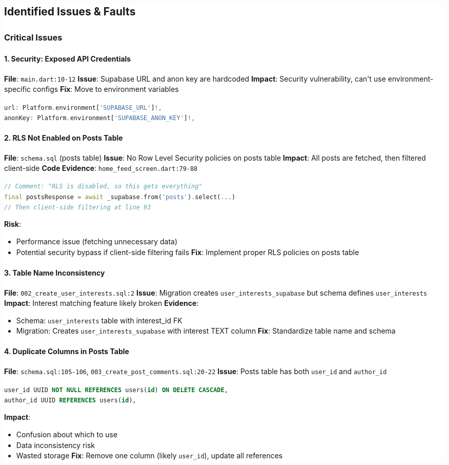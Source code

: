 
## Identified Issues & Faults

### Critical Issues

#### 1. Security: Exposed API Credentials
**File**: `main.dart:10-12`
**Issue**: Supabase URL and anon key are hardcoded
**Impact**: Security vulnerability, can't use environment-specific configs
**Fix**: Move to environment variables
```dart
url: Platform.environment['SUPABASE_URL']!,
anonKey: Platform.environment['SUPABASE_ANON_KEY']!,
```

#### 2. RLS Not Enabled on Posts Table
**File**: `schema.sql` (posts table)
**Issue**: No Row Level Security policies on posts table
**Impact**: All posts are fetched, then filtered client-side
**Code Evidence**: `home_feed_screen.dart:79-88`
```dart
// Comment: "RLS is disabled, so this gets everything"
final postsResponse = await _supabase.from('posts').select(...)
// Then client-side filtering at line 93
```
**Risk**:
- Performance issue (fetching unnecessary data)
- Potential security bypass if client-side filtering fails
**Fix**: Implement proper RLS policies on posts table

#### 3. Table Name Inconsistency
**File**: `002_create_user_interests.sql:2`
**Issue**: Migration creates `user_interests_supabase` but schema defines `user_interests`
**Impact**: Interest matching feature likely broken
**Evidence**:
- Schema: `user_interests` table with interest_id FK
- Migration: Creates `user_interests_supabase` with interest TEXT column
**Fix**: Standardize table name and schema

#### 4. Duplicate Columns in Posts Table
**File**: `schema.sql:105-106`, `003_create_post_comments.sql:20-22`
**Issue**: Posts table has both `user_id` and `author_id`
```sql
user_id UUID NOT NULL REFERENCES users(id) ON DELETE CASCADE,
author_id UUID REFERENCES users(id),
```
**Impact**:
- Confusion about which to use
- Data inconsistency risk
- Wasted storage
**Fix**: Remove one column (likely `user_id`), update all references

